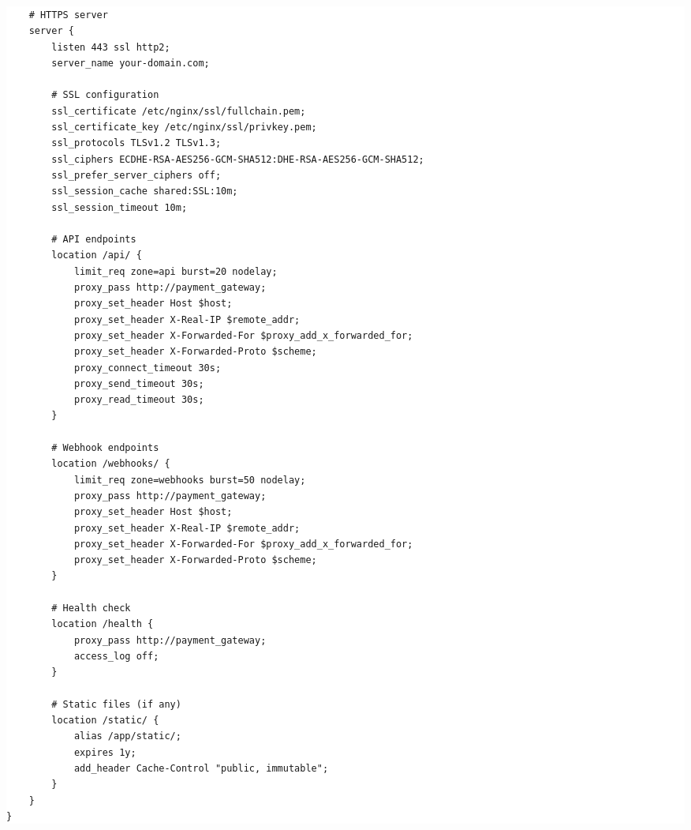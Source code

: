 ```nginx
    # HTTPS server
    server {
        listen 443 ssl http2;
        server_name your-domain.com;

        # SSL configuration
        ssl_certificate /etc/nginx/ssl/fullchain.pem;
        ssl_certificate_key /etc/nginx/ssl/privkey.pem;
        ssl_protocols TLSv1.2 TLSv1.3;
        ssl_ciphers ECDHE-RSA-AES256-GCM-SHA512:DHE-RSA-AES256-GCM-SHA512;
        ssl_prefer_server_ciphers off;
        ssl_session_cache shared:SSL:10m;
        ssl_session_timeout 10m;

        # API endpoints
        location /api/ {
            limit_req zone=api burst=20 nodelay;
            proxy_pass http://payment_gateway;
            proxy_set_header Host $host;
            proxy_set_header X-Real-IP $remote_addr;
            proxy_set_header X-Forwarded-For $proxy_add_x_forwarded_for;
            proxy_set_header X-Forwarded-Proto $scheme;
            proxy_connect_timeout 30s;
            proxy_send_timeout 30s;
            proxy_read_timeout 30s;
        }

        # Webhook endpoints
        location /webhooks/ {
            limit_req zone=webhooks burst=50 nodelay;
            proxy_pass http://payment_gateway;
            proxy_set_header Host $host;
            proxy_set_header X-Real-IP $remote_addr;
            proxy_set_header X-Forwarded-For $proxy_add_x_forwarded_for;
            proxy_set_header X-Forwarded-Proto $scheme;
        }

        # Health check
        location /health {
            proxy_pass http://payment_gateway;
            access_log off;
        }

        # Static files (if any)
        location /static/ {
            alias /app/static/;
            expires 1y;
            add_header Cache-Control "public, immutable";
        }
    }
}
```
